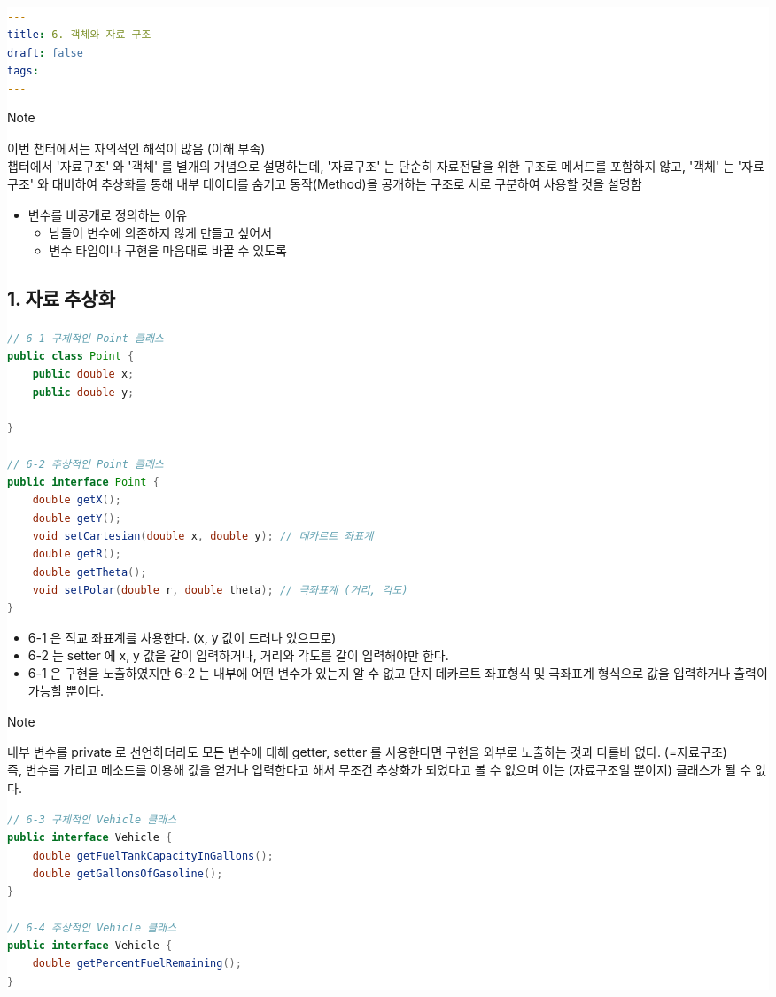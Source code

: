 ```yaml
---
title: 6. 객체와 자료 구조
draft: false
tags:
---
```

> [!NOTE]
> 이번 챕터에서는 자의적인 해석이 많음 (이해 부족)  
> 챕터에서 '자료구조' 와 '객체' 를 별개의 개념으로 설명하는데, '자료구조' 는 단순히 자료전달을 위한 구조로 메서드를 포함하지 않고, '객체' 는 '자료구조' 와 대비하여 추상화를 통해 내부 데이터를 숨기고 동작(Method)을 공개하는 구조로 서로 구분하여 사용할 것을 설명함  


- 변수를 비공개로 정의하는 이유 
	- 남들이 변수에 의존하지 않게 만들고 싶어서
	- 변수 타입이나 구현을 마음대로 바꿀 수 있도록

## 1. 자료 추상화

```java
// 6-1 구체적인 Point 클래스
public class Point { 
    public double x; 
    public double y;

}

// 6-2 추상적인 Point 클래스
public interface Point {  
    double getX();  
    double getY();  
    void setCartesian(double x, double y); // 데카르트 좌표계
    double getR();
    double getTheta();
    void setPolar(double r, double theta); // 극좌표계 (거리, 각도)
}
```

- 6-1 은 직교 좌표계를 사용한다. (x, y 값이 드러나 있으므로)
- 6-2 는 setter 에 x, y 값을 같이 입력하거나, 거리와 각도를 같이 입력해야만 한다.
- 6-1 은 구현을 노출하였지만 6-2 는 내부에 어떤 변수가 있는지 알 수 없고 단지 데카르트 좌표형식 및 극좌표계 형식으로 값을 입력하거나 출력이 가능할 뿐이다.

> [!NOTE]
> 내부 변수를 private 로 선언하더라도 모든 변수에 대해 getter, setter 를 사용한다면 구현을 외부로 노출하는 것과 다를바 없다. (=자료구조)  
> 즉, 변수를 가리고 메소드를 이용해 값을 얻거나 입력한다고 해서 무조건 추상화가 되었다고 볼 수 없으며 이는 (자료구조일 뿐이지) 클래스가 될 수 없다.

```java
// 6-3 구체적인 Vehicle 클래스
public interface Vehicle {  
    double getFuelTankCapacityInGallons(); 
    double getGallonsOfGasoline();
}

// 6-4 추상적인 Vehicle 클래스
public interface Vehicle {  
    double getPercentFuelRemaining();
}
```
